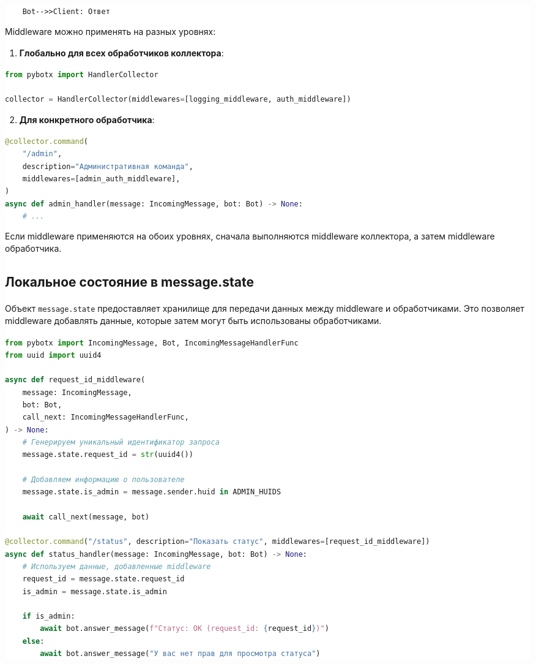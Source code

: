```mermaid
    Bot-->>Client: Ответ
```

Middleware можно применять на разных уровнях:

1. **Глобально для всех обработчиков коллектора**:

```python
from pybotx import HandlerCollector

collector = HandlerCollector(middlewares=[logging_middleware, auth_middleware])
```

2. **Для конкретного обработчика**:

```python
@collector.command(
    "/admin",
    description="Административная команда",
    middlewares=[admin_auth_middleware],
)
async def admin_handler(message: IncomingMessage, bot: Bot) -> None:
    # ...
```

Если middleware применяются на обоих уровнях, сначала выполняются middleware коллектора, а затем middleware обработчика.

## Локальное состояние в message.state

Объект `message.state` предоставляет хранилище для передачи данных между middleware и обработчиками. Это позволяет middleware добавлять данные, которые затем могут быть использованы обработчиками.

```python
from pybotx import IncomingMessage, Bot, IncomingMessageHandlerFunc
from uuid import uuid4

async def request_id_middleware(
    message: IncomingMessage,
    bot: Bot,
    call_next: IncomingMessageHandlerFunc,
) -> None:
    # Генерируем уникальный идентификатор запроса
    message.state.request_id = str(uuid4())
    
    # Добавляем информацию о пользователе
    message.state.is_admin = message.sender.huid in ADMIN_HUIDS
    
    await call_next(message, bot)

@collector.command("/status", description="Показать статус", middlewares=[request_id_middleware])
async def status_handler(message: IncomingMessage, bot: Bot) -> None:
    # Используем данные, добавленные middleware
    request_id = message.state.request_id
    is_admin = message.state.is_admin
    
    if is_admin:
        await bot.answer_message(f"Статус: OK (request_id: {request_id})")
    else:
        await bot.answer_message("У вас нет прав для просмотра статуса")
```

